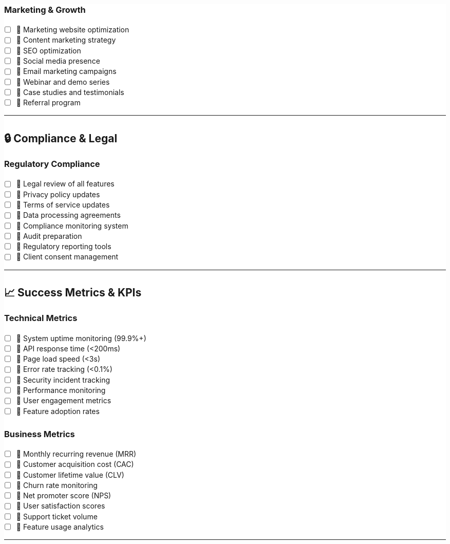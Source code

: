 ### **Marketing & Growth**
- [ ] 🔄 Marketing website optimization
- [ ] 🔄 Content marketing strategy
- [ ] 🔄 SEO optimization
- [ ] 🔄 Social media presence
- [ ] 🔄 Email marketing campaigns
- [ ] 🔄 Webinar and demo series
- [ ] 🔄 Case studies and testimonials
- [ ] 🔄 Referral program

---

## 🔒 **Compliance & Legal**

### **Regulatory Compliance**
- [ ] 🔄 Legal review of all features
- [ ] 🔄 Privacy policy updates
- [ ] 🔄 Terms of service updates
- [ ] 🔄 Data processing agreements
- [ ] 🔄 Compliance monitoring system
- [ ] 🔄 Audit preparation
- [ ] 🔄 Regulatory reporting tools
- [ ] 🔄 Client consent management

---

## 📈 **Success Metrics & KPIs**

### **Technical Metrics**
- [ ] 🔄 System uptime monitoring (99.9%+)
- [ ] 🔄 API response time (<200ms)
- [ ] 🔄 Page load speed (<3s)
- [ ] 🔄 Error rate tracking (<0.1%)
- [ ] 🔄 Security incident tracking
- [ ] 🔄 Performance monitoring
- [ ] 🔄 User engagement metrics
- [ ] 🔄 Feature adoption rates

### **Business Metrics**
- [ ] 🔄 Monthly recurring revenue (MRR)
- [ ] 🔄 Customer acquisition cost (CAC)
- [ ] 🔄 Customer lifetime value (CLV)
- [ ] 🔄 Churn rate monitoring
- [ ] 🔄 Net promoter score (NPS)
- [ ] 🔄 User satisfaction scores
- [ ] 🔄 Support ticket volume
- [ ] 🔄 Feature usage analytics

---
